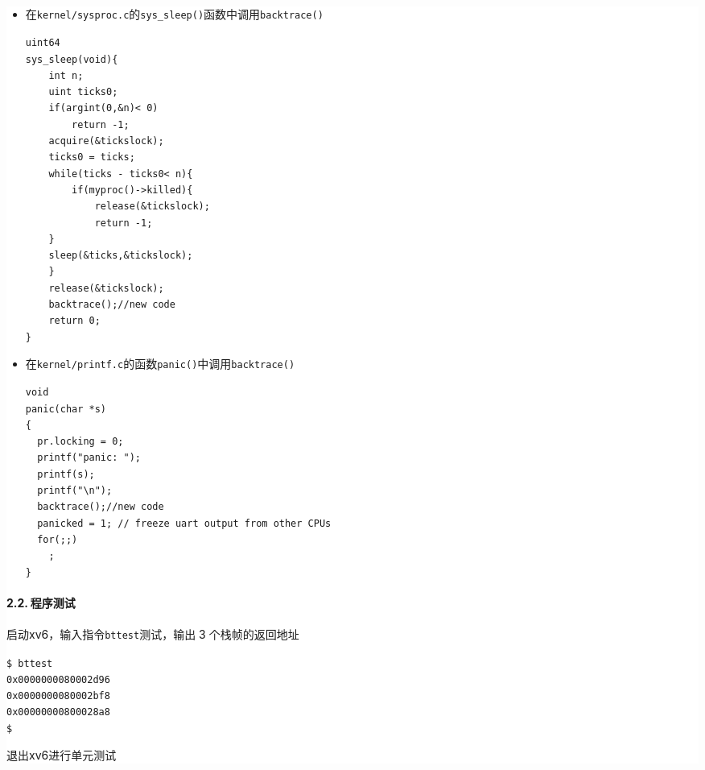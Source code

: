 + 在`kernel/sysproc.c`的`sys_sleep()`函数中调用`backtrace()`

    ```
    uint64
    sys_sleep(void){
        int n;
        uint ticks0;
        if(argint(0,&n)< 0)
            return -1;
        acquire(&tickslock);
        ticks0 = ticks;
        while(ticks - ticks0< n){
            if(myproc()->killed){
                release(&tickslock);
                return -1;
        }
        sleep(&ticks,&tickslock);
        }
        release(&tickslock);
        backtrace();//new code
        return 0;
    }
    ```

+ 在`kernel/printf.c`的函数`panic()`中调用`backtrace()`

    ```
    void
    panic(char *s)
    {
      pr.locking = 0;
      printf("panic: ");
      printf(s);
      printf("\n");
      backtrace();//new code
      panicked = 1; // freeze uart output from other CPUs
      for(;;)
        ;
    }
    ```

#### 2.2. 程序测试

启动xv6，输入指令`bttest`测试，输出 3 个栈帧的返回地址

```
$ bttest
0x0000000080002d96
0x0000000080002bf8
0x00000000800028a8
$
```

退出xv6进行单元测试
